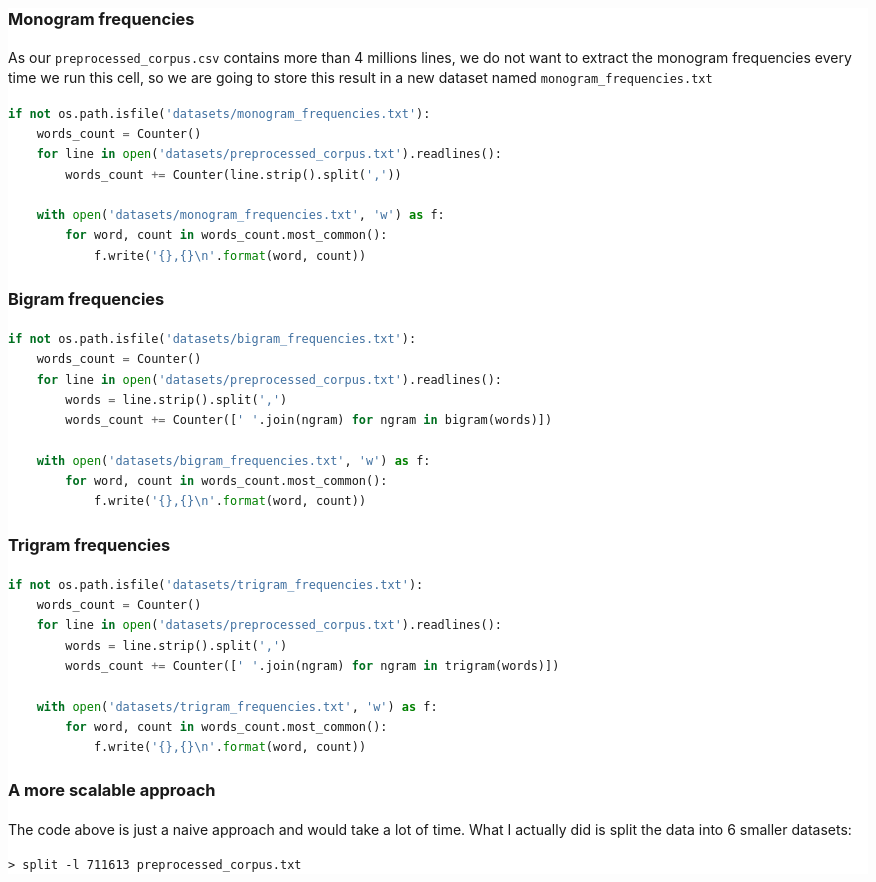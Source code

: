 ### Monogram frequencies
As our `preprocessed_corpus.csv` contains more than 4 millions lines, we do not want to extract the monogram frequencies every time we run this cell, so we are going to store this result in a new dataset named `monogram_frequencies.txt`


```python
if not os.path.isfile('datasets/monogram_frequencies.txt'):
    words_count = Counter()
    for line in open('datasets/preprocessed_corpus.txt').readlines():
        words_count += Counter(line.strip().split(','))
        
    with open('datasets/monogram_frequencies.txt', 'w') as f:
        for word, count in words_count.most_common():
            f.write('{},{}\n'.format(word, count))
```

### Bigram frequencies


```python
if not os.path.isfile('datasets/bigram_frequencies.txt'):
    words_count = Counter()
    for line in open('datasets/preprocessed_corpus.txt').readlines():
        words = line.strip().split(',')
        words_count += Counter([' '.join(ngram) for ngram in bigram(words)])
        
    with open('datasets/bigram_frequencies.txt', 'w') as f:
        for word, count in words_count.most_common():
            f.write('{},{}\n'.format(word, count))
```

### Trigram frequencies


```python
if not os.path.isfile('datasets/trigram_frequencies.txt'):
    words_count = Counter()
    for line in open('datasets/preprocessed_corpus.txt').readlines():
        words = line.strip().split(',')
        words_count += Counter([' '.join(ngram) for ngram in trigram(words)])
        
    with open('datasets/trigram_frequencies.txt', 'w') as f:
        for word, count in words_count.most_common():
            f.write('{},{}\n'.format(word, count))
```

### A more scalable approach
The code above is just a naive approach and would take a lot of time. What I actually did is split the data into 6 smaller datasets:

```shell
> split -l 711613 preprocessed_corpus.txt
```

